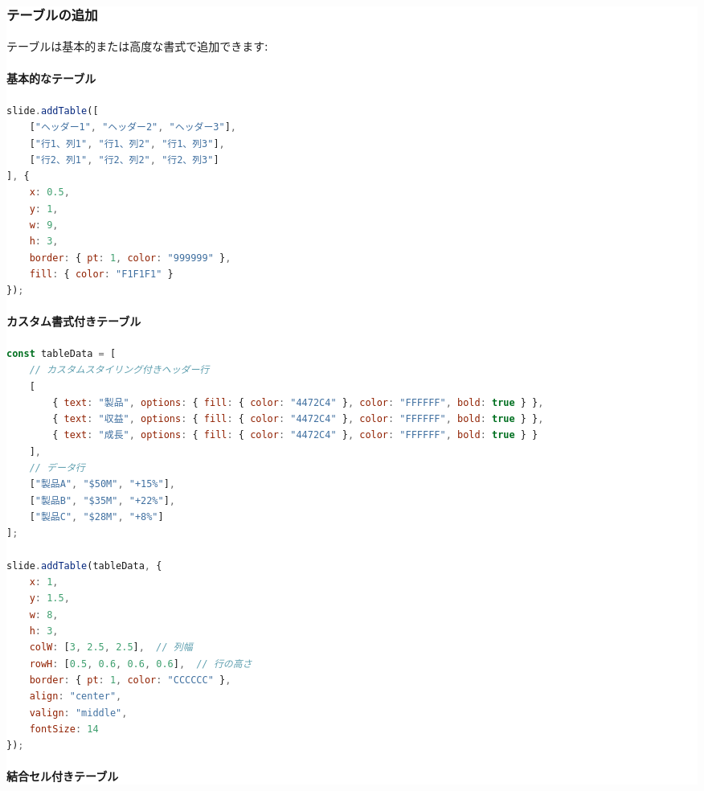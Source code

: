 ### テーブルの追加

テーブルは基本的または高度な書式で追加できます:

#### 基本的なテーブル

```javascript
slide.addTable([
    ["ヘッダー1", "ヘッダー2", "ヘッダー3"],
    ["行1、列1", "行1、列2", "行1、列3"],
    ["行2、列1", "行2、列2", "行2、列3"]
], {
    x: 0.5,
    y: 1,
    w: 9,
    h: 3,
    border: { pt: 1, color: "999999" },
    fill: { color: "F1F1F1" }
});
```

#### カスタム書式付きテーブル

```javascript
const tableData = [
    // カスタムスタイリング付きヘッダー行
    [
        { text: "製品", options: { fill: { color: "4472C4" }, color: "FFFFFF", bold: true } },
        { text: "収益", options: { fill: { color: "4472C4" }, color: "FFFFFF", bold: true } },
        { text: "成長", options: { fill: { color: "4472C4" }, color: "FFFFFF", bold: true } }
    ],
    // データ行
    ["製品A", "$50M", "+15%"],
    ["製品B", "$35M", "+22%"],
    ["製品C", "$28M", "+8%"]
];

slide.addTable(tableData, {
    x: 1,
    y: 1.5,
    w: 8,
    h: 3,
    colW: [3, 2.5, 2.5],  // 列幅
    rowH: [0.5, 0.6, 0.6, 0.6],  // 行の高さ
    border: { pt: 1, color: "CCCCCC" },
    align: "center",
    valign: "middle",
    fontSize: 14
});
```

#### 結合セル付きテーブル

